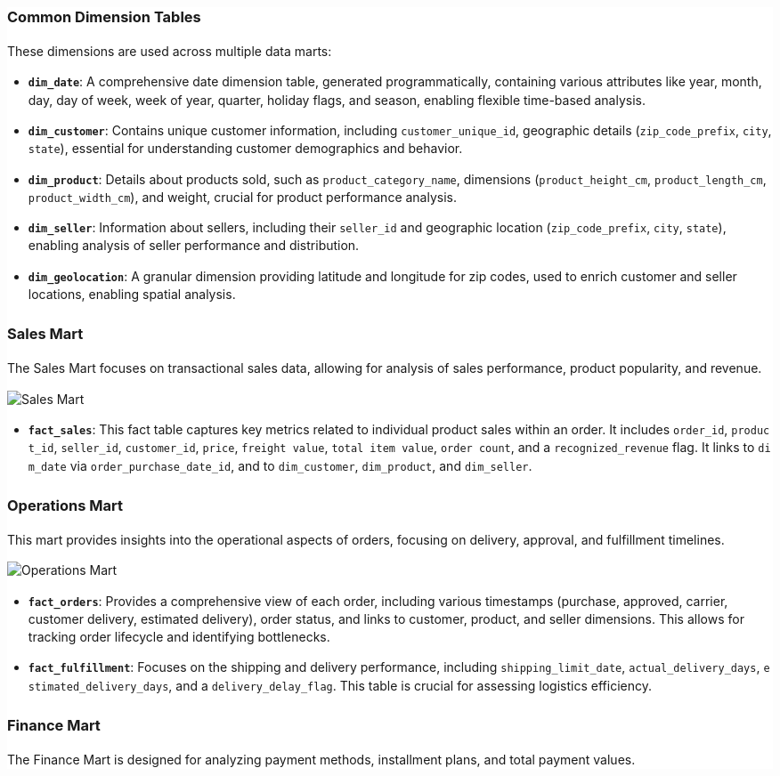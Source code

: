 ### Common Dimension Tables

These dimensions are used across multiple data marts:

* **`dim_date`**: A comprehensive date dimension table, generated programmatically, containing various attributes like year, month, day, day of week, week of year, quarter, holiday flags, and season, enabling flexible time-based analysis.

* **`dim_customer`**: Contains unique customer information, including `customer_unique_id`, geographic details (`zip_code_prefix`, `city`, `state`), essential for understanding customer demographics and behavior.

* **`dim_product`**: Details about products sold, such as `product_category_name`, dimensions (`product_height_cm`, `product_length_cm`, `product_width_cm`), and weight, crucial for product performance analysis.

* **`dim_seller`**: Information about sellers, including their `seller_id` and geographic location (`zip_code_prefix`, `city`, `state`), enabling analysis of seller performance and distribution.

* **`dim_geolocation`**: A granular dimension providing latitude and longitude for zip codes, used to enrich customer and seller locations, enabling spatial analysis.

### Sales Mart

The Sales Mart focuses on transactional sales data, allowing for analysis of sales performance, product popularity, and revenue.

![Sales Mart](../assets/Sales%20Mart.png)

* **`fact_sales`**: This fact table captures key metrics related to individual product sales within an order. It includes `order_id`, `product_id`, `seller_id`, `customer_id`, `price`, `freight value`, `total item value`, `order count`, and a `recognized_revenue` flag. It links to `dim_date` via `order_purchase_date_id`, and to `dim_customer`, `dim_product`, and `dim_seller`.

### Operations Mart

This mart provides insights into the operational aspects of orders, focusing on delivery, approval, and fulfillment timelines.

![Operations Mart](../assets/Operations%20Mart.png)

* **`fact_orders`**: Provides a comprehensive view of each order, including various timestamps (purchase, approved, carrier, customer delivery, estimated delivery), order status, and links to customer, product, and seller dimensions. This allows for tracking order lifecycle and identifying bottlenecks.

* **`fact_fulfillment`**: Focuses on the shipping and delivery performance, including `shipping_limit_date`, `actual_delivery_days`, `estimated_delivery_days`, and a `delivery_delay_flag`. This table is crucial for assessing logistics efficiency.

### Finance Mart

The Finance Mart is designed for analyzing payment methods, installment plans, and total payment values.
